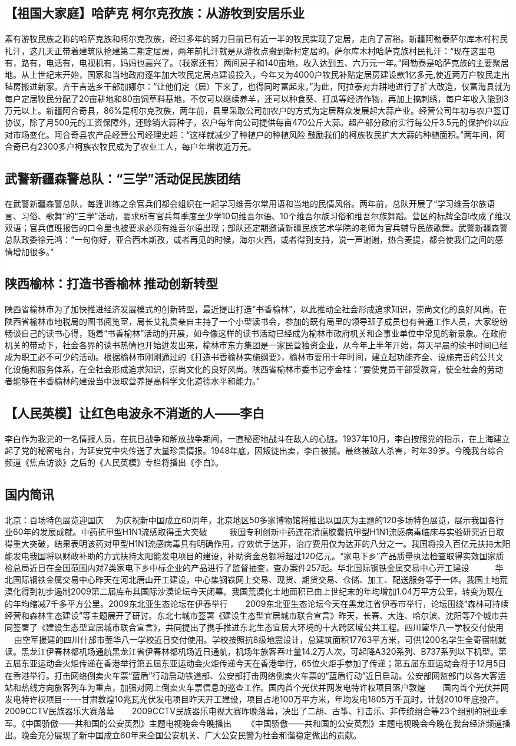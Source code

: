 
## 【祖国大家庭】哈萨克 柯尔克孜族：从游牧到安居乐业


素有游牧民族之称的哈萨克族和柯尔克孜族，经过多年的努力目前已有近一半的牧民实现了定居，走向了富裕。新疆阿勒泰萨尔库木村村民扎汗，这几天正带着建筑队抢建第二期定居房，两年前扎汗就是从游牧点搬到新村定居的。萨尔库木村哈萨克族村民扎汗：“现在这里电有，路有，电话有，电视机有，妈妈也高兴了。（我家还有）两间房子和140亩地，收入达到五、六万元一年。”阿勒泰是哈萨克族的主要聚居地。从上世纪末开始，国家和当地政府逐年加大牧民定居点建设投入，今年又为4000户牧民补贴定居房建设款1亿多元,使近两万户牧民走出毡房搬进新家。齐干吉迭乡干部加娜尔：“让他们定（居）下来了，也得同时富起来。”为此，阿拉泰对弃耕地进行了扩大改造，仅富海县就为每户定居牧民分配了20亩耕地和80亩饲草料基地，不仅可以继续养羊，还可以种食葵、打瓜等经济作物，再加上搞刺绣，每户年收入能到3万元以上。新疆阿合奇县，86%是柯尔克孜族，两年前，县里采取公司加农户的方式为定居群众发展起大蒜产业。经营公司年初与农户签订协议，除了月500元的工资保障外，还赊销大蒜种子，农户每年向公司提供每亩470公斤大蒜。超产部分政府实行每公斤3.5元的保护价以应对市场变化。阿合奇县农产品经营公司经理史超：“这样就减少了种植户的种植风险 鼓励我们的柯族牧民扩大大蒜的种植面积。”两年间，阿合奇已有2300多户柯族农牧民成为了农业工人，每户年增收近万元。


## 武警新疆森警总队：“三学”活动促民族团结


在武警新疆森警总队，每逢训练之余官兵们都会组织在一起学习维吾尔常用语和当地的民情风俗。两年前，总队开展了“学习维吾尔族语言、习俗、歌舞”的“三学”活动，要求所有官兵每季度至少学10句维吾尔语、10个维吾尔族习俗和维吾尔族舞蹈。营区的标牌全部改成了维汉双语；官兵值班报告的口令里也被要求必须有维吾尔语出现；部队还定期邀请新疆民族艺术学院的老师为官兵辅导民族歌舞。武警新疆森警总队政委徐元鸿：“一句你好，亚合西木斯孜，或者再见的时候，海尔火西，或者得到支持，说一声谢谢，热合麦提，都会使我们之间的感情增加很多。”


## 陕西榆林：打造书香榆林 推动创新转型


陕西省榆林市为了加快推进经济发展模式的创新转型，最近提出打造“书香榆林”，以此推动全社会形成追求知识，崇尚文化的良好风尚。在陕西省榆林市地税局的图书阅览室，局长艾礼贵亲自主持了一个小型读书会，参加的既有局里的领导班子成员也有普通工作人员，大家纷纷畅谈自己的读书心得，随着“书香榆林”活动的开展，如今像这样的读书活动已经成为榆林市政府机关和企事业单位中常见的新景象。在政府机关的带动下，社会各界的读书热情也开始迸发出来，榆林市东方集团是一家民营独资企业，从今年上半年开始，每天早晨的读书时间已经成为职工必不可少的活动。根据榆林市刚刚通过的《打造书香榆林实施纲要》，榆林市要用十年时间，建立起功能齐全、设施完善的公共文化设施和服务体系，在全社会形成追求知识，崇尚文化的良好风尚。陕西省榆林市委书记李金柱：“要使党员干部受教育，使全社会的劳动者能够在书香榆林的建设当中汲取营养提高科学文化道德水平和能力。”


## 【人民英模】让红色电波永不消逝的人——李白


李白作为我党的一名情报人员，在抗日战争和解放战争期间，一直秘密地战斗在敌人的心脏。1937年10月，李白按照党的指示，在上海建立起了党的秘密电台，为延安党中央传送了大量珍贵情报。1948年底，因叛徒出卖，李白被捕。最终被敌人杀害，时年39岁。今晚我台综合频道《焦点访谈》之后的《人民英模》专栏将播出《李白》。


## 国内简讯


北京：百场特色展览迎国庆     为庆祝新中国成立60周年，北京地区50多家博物馆将推出以国庆为主题的120多场特色展览，展示我国各行业60年的发展成就。中药抗甲型H1N1流感取得重大突破　      我国专利创新中药连花清瘟胶囊抗甲型H1N1流感病毒临床与实验研究近日取得重大突破，结果表明该药对甲型H1N1流感病毒具有明确作用，疗效优于达菲，治疗费用仅为达菲的八分之一。我国将投入百亿元扶持太阳能发电我国将以财政补助的方式扶持太阳能发电项目的建设，补助资金总额将超过120亿元。“家电下乡”产品质量执法检查取得实效国家质检总局近日在全国范围内对7类家电下乡中标企业的产品进行了监督抽查，查办案件257起。华北国际钢铁金属交易中心开工建设　　    华北国际钢铁金属交易中心昨天在河北唐山开工建设，中心集钢铁网上交易、现货、期货交易、仓储、加工、配送服务等于一体。我国土地荒漠化得到初步遏制2009第二届库布其国际沙漠论坛今天闭幕。我国荒漠化土地面积已由上世纪末的年均增加1.04万平方公里，转变为现在的年均缩减7千多平方公里。2009东北亚生态论坛在伊春举行　    2009东北亚生态论坛今天在黑龙江省伊春市举行，论坛围绕“森林可持续经营和森林生态建设”等主题展开了研讨。东北七城市签署《建设生态型宜居城市联合宣言》昨天，长春、大连、哈尔滨、沈阳等7个城市共同签署了《建设生态型宜居城市联合宣言》，共同提出了携手推进东北生态宜居大环境的十大跨区域公共工程。四川蓥华八一学校交付使用　    由空军援建的四川什邡市蓥华八一学校近日交付使用。学校按照抗8级地震设计，总建筑面积17763平方米，可供1200名学生全寄宿制就读。黑龙江伊春林都机场通航黑龙江省伊春林都机场近日通航，机场年旅客吞吐量14.2万人次，可起降A320系列、B737系列以下机型。第五届东亚运动会火炬传递在香港举行第五届东亚运动会火炬传递今天在香港举行，65位火炬手参加了传递；第五届东亚运动会将于12月5日在香港举行。打击网络倒卖火车票“蓝盾”行动启动铁道部、公安部打击网络倒卖火车票的“蓝盾行动”近日启动。公安部网监部门以各大客运站和热线方向旅客列车为重点，加强对网上倒卖火车票信息的巡查工作。国内首个光伏并网发电特许权项目落户敦煌　    国内首个光伏并网发电特许权项目-----甘肃敦煌10兆瓦光伏发电项目昨天开工建设，项目占地100万平方米，年均发电1805万千瓦时，计划2010年底投产。2009CCTV民族器乐大赛落幕　    2009CCTV民族器乐电视大赛昨晚落幕，决出了二胡、古筝、打击乐、非传统组合等23个组别的冠亚季军。《中国骄傲――共和国的公安英烈》主题电视晚会今晚播出　   《中国骄傲――共和国的公安英烈》主题电视晚会今晚在我台经济频道播出。晚会充分展现了新中国成立60年来全国公安机关、广大公安民警为社会和谐稳定做出的贡献。

